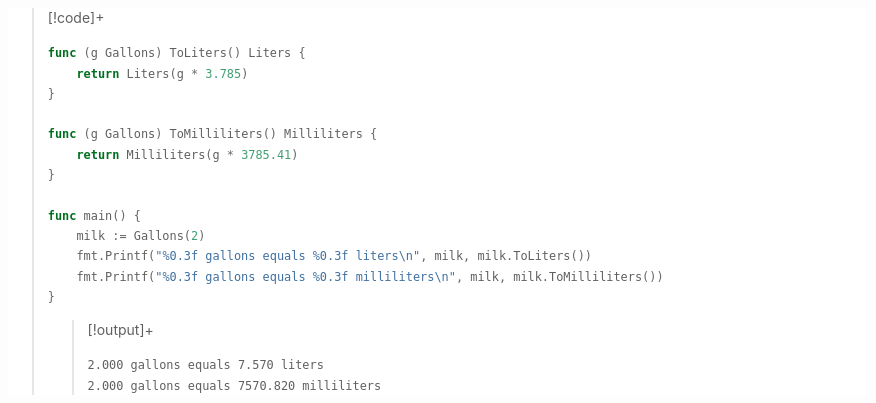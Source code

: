 > [!code]+
> ```go
> func (g Gallons) ToLiters() Liters {  
>     return Liters(g * 3.785)  
> }  
>   
> func (g Gallons) ToMilliliters() Milliliters {  
>     return Milliliters(g * 3785.41)  
> }  
>   
> func main() {  
>     milk := Gallons(2)  
>     fmt.Printf("%0.3f gallons equals %0.3f liters\n", milk, milk.ToLiters())  
>     fmt.Printf("%0.3f gallons equals %0.3f milliliters\n", milk, milk.ToMilliliters())  
> }
> ```
> > [!output]+
> > ```
> > 2.000 gallons equals 7.570 liters
> > 2.000 gallons equals 7570.820 milliliters
> > ```



